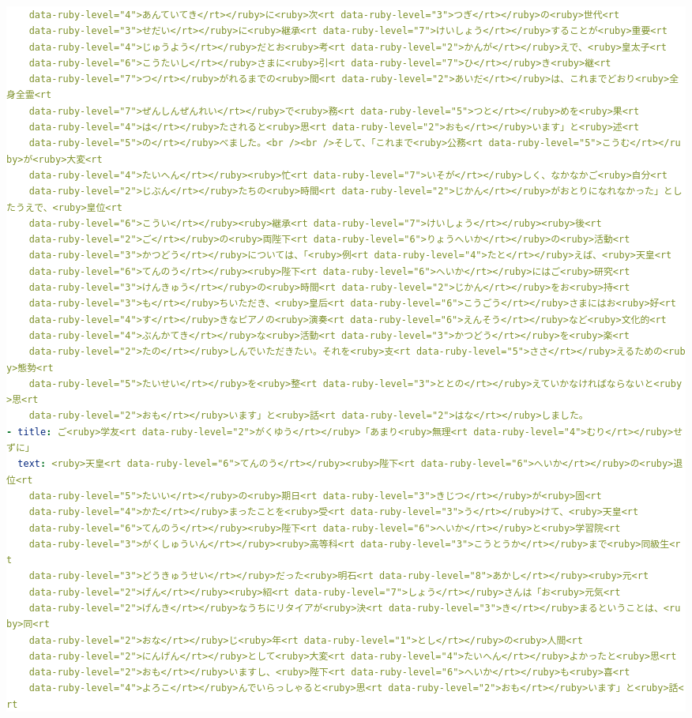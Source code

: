 ```yaml
    data-ruby-level="4">あんていてき</rt></ruby>に<ruby>次<rt data-ruby-level="3">つぎ</rt></ruby>の<ruby>世代<rt
    data-ruby-level="3">せだい</rt></ruby>に<ruby>継承<rt data-ruby-level="7">けいしょう</rt></ruby>することが<ruby>重要<rt
    data-ruby-level="4">じゅうよう</rt></ruby>だとお<ruby>考<rt data-ruby-level="2">かんが</rt></ruby>えで、<ruby>皇太子<rt
    data-ruby-level="6">こうたいし</rt></ruby>さまに<ruby>引<rt data-ruby-level="7">ひ</rt></ruby>き<ruby>継<rt
    data-ruby-level="7">つ</rt></ruby>がれるまでの<ruby>間<rt data-ruby-level="2">あいだ</rt></ruby>は、これまでどおり<ruby>全身全霊<rt
    data-ruby-level="7">ぜんしんぜんれい</rt></ruby>で<ruby>務<rt data-ruby-level="5">つと</rt></ruby>めを<ruby>果<rt
    data-ruby-level="4">は</rt></ruby>たされると<ruby>思<rt data-ruby-level="2">おも</rt></ruby>います」と<ruby>述<rt
    data-ruby-level="5">の</rt></ruby>べました。<br /><br />そして、「これまで<ruby>公務<rt data-ruby-level="5">こうむ</rt></ruby>が<ruby>大変<rt
    data-ruby-level="4">たいへん</rt></ruby><ruby>忙<rt data-ruby-level="7">いそが</rt></ruby>しく、なかなかご<ruby>自分<rt
    data-ruby-level="2">じぶん</rt></ruby>たちの<ruby>時間<rt data-ruby-level="2">じかん</rt></ruby>がおとりになれなかった」としたうえで、<ruby>皇位<rt
    data-ruby-level="6">こうい</rt></ruby><ruby>継承<rt data-ruby-level="7">けいしょう</rt></ruby><ruby>後<rt
    data-ruby-level="2">ご</rt></ruby>の<ruby>両陛下<rt data-ruby-level="6">りょうへいか</rt></ruby>の<ruby>活動<rt
    data-ruby-level="3">かつどう</rt></ruby>については、「<ruby>例<rt data-ruby-level="4">たと</rt></ruby>えば、<ruby>天皇<rt
    data-ruby-level="6">てんのう</rt></ruby><ruby>陛下<rt data-ruby-level="6">へいか</rt></ruby>にはご<ruby>研究<rt
    data-ruby-level="3">けんきゅう</rt></ruby>の<ruby>時間<rt data-ruby-level="2">じかん</rt></ruby>をお<ruby>持<rt
    data-ruby-level="3">も</rt></ruby>ちいただき、<ruby>皇后<rt data-ruby-level="6">こうごう</rt></ruby>さまにはお<ruby>好<rt
    data-ruby-level="4">す</rt></ruby>きなピアノの<ruby>演奏<rt data-ruby-level="6">えんそう</rt></ruby>など<ruby>文化的<rt
    data-ruby-level="4">ぶんかてき</rt></ruby>な<ruby>活動<rt data-ruby-level="3">かつどう</rt></ruby>を<ruby>楽<rt
    data-ruby-level="2">たの</rt></ruby>しんでいただきたい。それを<ruby>支<rt data-ruby-level="5">ささ</rt></ruby>えるための<ruby>態勢<rt
    data-ruby-level="5">たいせい</rt></ruby>を<ruby>整<rt data-ruby-level="3">ととの</rt></ruby>えていかなければならないと<ruby>思<rt
    data-ruby-level="2">おも</rt></ruby>います」と<ruby>話<rt data-ruby-level="2">はな</rt></ruby>しました。
- title: ご<ruby>学友<rt data-ruby-level="2">がくゆう</rt></ruby>「あまり<ruby>無理<rt data-ruby-level="4">むり</rt></ruby>せずに」
  text: <ruby>天皇<rt data-ruby-level="6">てんのう</rt></ruby><ruby>陛下<rt data-ruby-level="6">へいか</rt></ruby>の<ruby>退位<rt
    data-ruby-level="5">たいい</rt></ruby>の<ruby>期日<rt data-ruby-level="3">きじつ</rt></ruby>が<ruby>固<rt
    data-ruby-level="4">かた</rt></ruby>まったことを<ruby>受<rt data-ruby-level="3">う</rt></ruby>けて、<ruby>天皇<rt
    data-ruby-level="6">てんのう</rt></ruby><ruby>陛下<rt data-ruby-level="6">へいか</rt></ruby>と<ruby>学習院<rt
    data-ruby-level="3">がくしゅういん</rt></ruby><ruby>高等科<rt data-ruby-level="3">こうとうか</rt></ruby>まで<ruby>同級生<rt
    data-ruby-level="3">どうきゅうせい</rt></ruby>だった<ruby>明石<rt data-ruby-level="8">あかし</rt></ruby><ruby>元<rt
    data-ruby-level="2">げん</rt></ruby><ruby>紹<rt data-ruby-level="7">しょう</rt></ruby>さんは「お<ruby>元気<rt
    data-ruby-level="2">げんき</rt></ruby>なうちにリタイアが<ruby>決<rt data-ruby-level="3">き</rt></ruby>まるということは、<ruby>同<rt
    data-ruby-level="2">おな</rt></ruby>じ<ruby>年<rt data-ruby-level="1">とし</rt></ruby>の<ruby>人間<rt
    data-ruby-level="2">にんげん</rt></ruby>として<ruby>大変<rt data-ruby-level="4">たいへん</rt></ruby>よかったと<ruby>思<rt
    data-ruby-level="2">おも</rt></ruby>いますし、<ruby>陛下<rt data-ruby-level="6">へいか</rt></ruby>も<ruby>喜<rt
    data-ruby-level="4">よろこ</rt></ruby>んでいらっしゃると<ruby>思<rt data-ruby-level="2">おも</rt></ruby>います」と<ruby>話<rt
```
